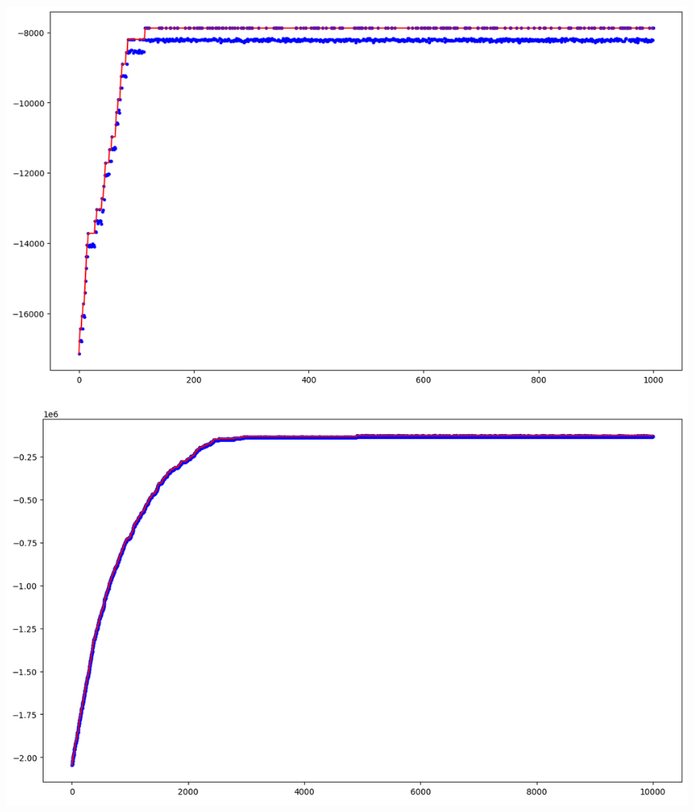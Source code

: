 ![png](set-cover_files/set-cover_16_14.png)
    



    
![png](set-cover_files/set-cover_16_15.png)
    